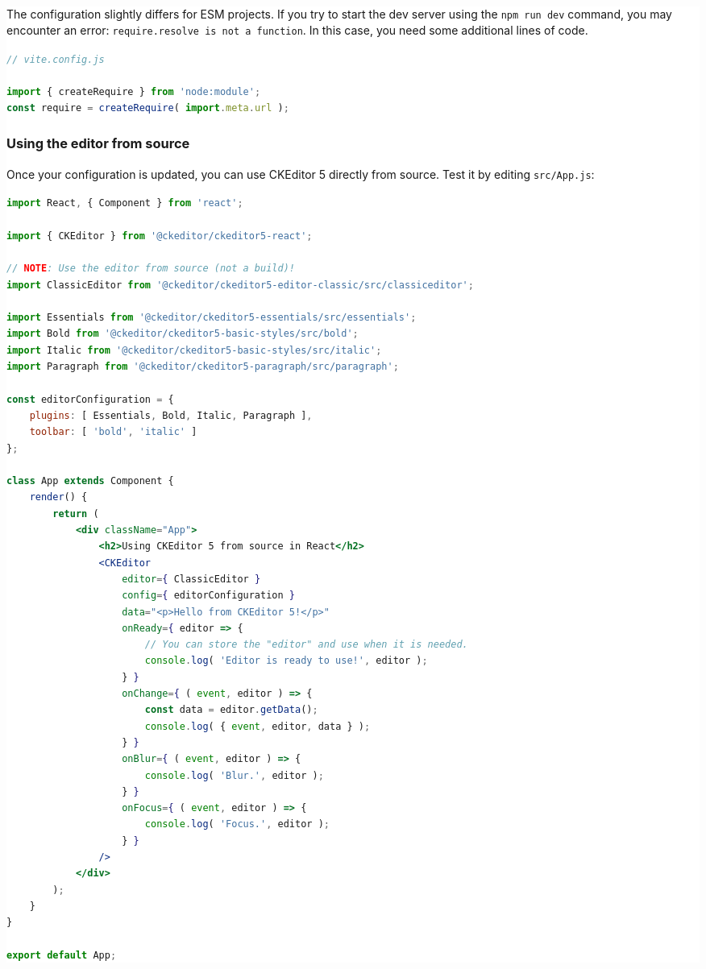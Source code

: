 The configuration slightly differs for ESM projects. If you try to start the dev server using the `npm run dev` command, you may encounter an error: `require.resolve is not a function`. In this case, you need some additional lines of code.

```js
// vite.config.js

import { createRequire } from 'node:module';
const require = createRequire( import.meta.url );
```

### Using the editor from source

Once your configuration is updated, you can use CKEditor 5 directly from source. Test it by editing `src/App.js`:

```jsx
import React, { Component } from 'react';

import { CKEditor } from '@ckeditor/ckeditor5-react';

// NOTE: Use the editor from source (not a build)!
import ClassicEditor from '@ckeditor/ckeditor5-editor-classic/src/classiceditor';

import Essentials from '@ckeditor/ckeditor5-essentials/src/essentials';
import Bold from '@ckeditor/ckeditor5-basic-styles/src/bold';
import Italic from '@ckeditor/ckeditor5-basic-styles/src/italic';
import Paragraph from '@ckeditor/ckeditor5-paragraph/src/paragraph';

const editorConfiguration = {
	plugins: [ Essentials, Bold, Italic, Paragraph ],
	toolbar: [ 'bold', 'italic' ]
};

class App extends Component {
	render() {
		return (
			<div className="App">
				<h2>Using CKEditor 5 from source in React</h2>
				<CKEditor
					editor={ ClassicEditor }
					config={ editorConfiguration }
					data="<p>Hello from CKEditor 5!</p>"
					onReady={ editor => {
						// You can store the "editor" and use when it is needed.
						console.log( 'Editor is ready to use!', editor );
					} }
					onChange={ ( event, editor ) => {
						const data = editor.getData();
						console.log( { event, editor, data } );
					} }
					onBlur={ ( event, editor ) => {
						console.log( 'Blur.', editor );
					} }
					onFocus={ ( event, editor ) => {
						console.log( 'Focus.', editor );
					} }
				/>
			</div>
		);
	}
}

export default App;
```
